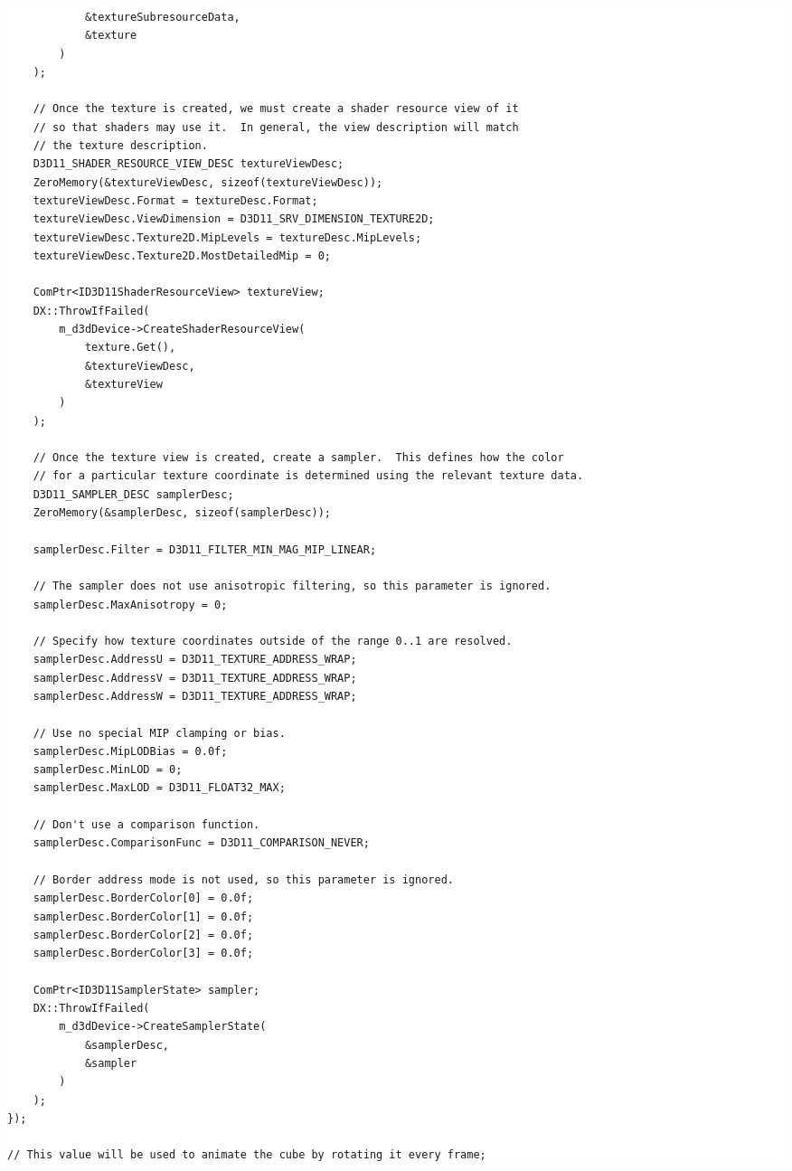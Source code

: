 ```cppcx
            &textureSubresourceData,
            &texture
        )
    );

    // Once the texture is created, we must create a shader resource view of it
    // so that shaders may use it.  In general, the view description will match
    // the texture description.
    D3D11_SHADER_RESOURCE_VIEW_DESC textureViewDesc;
    ZeroMemory(&textureViewDesc, sizeof(textureViewDesc));
    textureViewDesc.Format = textureDesc.Format;
    textureViewDesc.ViewDimension = D3D11_SRV_DIMENSION_TEXTURE2D;
    textureViewDesc.Texture2D.MipLevels = textureDesc.MipLevels;
    textureViewDesc.Texture2D.MostDetailedMip = 0;

    ComPtr<ID3D11ShaderResourceView> textureView;
    DX::ThrowIfFailed(
        m_d3dDevice->CreateShaderResourceView(
            texture.Get(),
            &textureViewDesc,
            &textureView
        )
    );

    // Once the texture view is created, create a sampler.  This defines how the color
    // for a particular texture coordinate is determined using the relevant texture data.
    D3D11_SAMPLER_DESC samplerDesc;
    ZeroMemory(&samplerDesc, sizeof(samplerDesc));

    samplerDesc.Filter = D3D11_FILTER_MIN_MAG_MIP_LINEAR;

    // The sampler does not use anisotropic filtering, so this parameter is ignored.
    samplerDesc.MaxAnisotropy = 0;

    // Specify how texture coordinates outside of the range 0..1 are resolved.
    samplerDesc.AddressU = D3D11_TEXTURE_ADDRESS_WRAP;
    samplerDesc.AddressV = D3D11_TEXTURE_ADDRESS_WRAP;
    samplerDesc.AddressW = D3D11_TEXTURE_ADDRESS_WRAP;

    // Use no special MIP clamping or bias.
    samplerDesc.MipLODBias = 0.0f;
    samplerDesc.MinLOD = 0;
    samplerDesc.MaxLOD = D3D11_FLOAT32_MAX;

    // Don't use a comparison function.
    samplerDesc.ComparisonFunc = D3D11_COMPARISON_NEVER;

    // Border address mode is not used, so this parameter is ignored.
    samplerDesc.BorderColor[0] = 0.0f;
    samplerDesc.BorderColor[1] = 0.0f;
    samplerDesc.BorderColor[2] = 0.0f;
    samplerDesc.BorderColor[3] = 0.0f;

    ComPtr<ID3D11SamplerState> sampler;
    DX::ThrowIfFailed(
        m_d3dDevice->CreateSamplerState(
            &samplerDesc,
            &sampler
        )
    );
});

// This value will be used to animate the cube by rotating it every frame;
```
